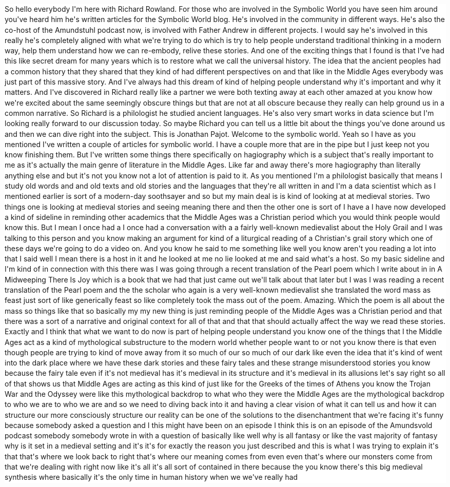  So hello everybody I'm here with Richard Rowland. For those who are involved in the Symbolic World you have seen him around you've heard him he's written articles for the Symbolic World blog. He's involved in the community in different ways. He's also the co-host of the Amundstuhl podcast now, is involved with Father Andrew in different projects. I would say he's involved in this really he's completely aligned with what we're trying to do which is try to help people understand traditional thinking in a modern way, help them understand how we can re-embody, relive these stories. And one of the exciting things that I found is that I've had this like secret dream for many years which is to restore what we call the universal history. The idea that the ancient peoples had a common history that they shared that they kind of had different perspectives on and that like in the Middle Ages everybody was just part of this massive story. And I've always had this dream of kind of helping people understand why it's important and why it matters. And I've discovered in Richard really like a partner we were both texting away at each other amazed at you know how we're excited about the same seemingly obscure things but that are not at all obscure because they really can help ground us in a common narrative. So Richard is a philologist he studied ancient languages. He's also very smart works in data science but I'm looking really forward to our discussion today. So maybe Richard you can tell us a little bit about the things you've done around us and then we can dive right into the subject. This is Jonathan Pajot. Welcome to the symbolic world. Yeah so I have as you mentioned I've written a couple of articles for symbolic world. I have a couple more that are in the pipe but I just keep not you know finishing them. But I've written some things there specifically on hagiography which is a subject that's really important to me as it's actually the main genre of literature in the Middle Ages. Like far and away there's more hagiography than literally anything else and but it's not you know not a lot of attention is paid to it. As you mentioned I'm a philologist basically that means I study old words and and old texts and old stories and the languages that they're all written in and I'm a data scientist which as I mentioned earlier is sort of a modern-day soothsayer and so but my main deal is is kind of looking at at medieval stories. Two things one is looking at medieval stories and seeing meaning there and then the other one is sort of I have a I have now developed a kind of sideline in reminding other academics that the Middle Ages was a Christian period which you would think people would know this. But I mean I once had a I once had a conversation with a a fairly well-known medievalist about the Holy Grail and I was talking to this person and you know making an argument for kind of a liturgical reading of a Christian's grail story which one of these days we're going to do a video on. And you know he said to me something like well you know aren't you reading a lot into that I said well I mean there is a host in it and he looked at me no lie looked at me and said what's a host. So my basic sideline and I'm kind of in connection with this there was I was going through a recent translation of the Pearl poem which I write about in in A Midweeping There Is Joy which is a book that we had that just came out we'll talk about that later but I was I was reading a recent translation of the Pearl poem and the the scholar who again is a very well-known medievalist she translated the word mass as feast just sort of like generically feast so like completely took the mass out of the poem. Amazing. Which the poem is all about the mass so things like that so basically my my new thing is just reminding people of the Middle Ages was a Christian period and that there was a sort of a narrative and original context for all of that and that that should actually affect the way we read these stories. Exactly and I think that what we want to do now is part of helping people understand you know one of the things that I the Middle Ages act as a kind of mythological substructure to the modern world whether people want to or not you know there is that even though people are trying to kind of move away from it so much of our so much of our dark like even the idea that it's kind of went into the dark place where we have these dark stories and these fairy tales and these strange misunderstood stories you know because the fairy tale even if it's not medieval has it's medieval in its structure and it's medieval in its allusions let's say right so all of that shows us that Middle Ages are acting as this kind of just like for the Greeks of the times of Athens you know the Trojan War and the Odyssey were like this mythological backdrop to what who they were the Middle Ages are the mythological backdrop to who we are to who we are and so we need to diving back into it and having a clear vision of what it can tell us and how it can structure our more consciously structure our reality can be one of the solutions to the disenchantment that we're facing it's funny because somebody asked a question and I this might have been on an episode I think this is on an episode of the Amundsvold podcast somebody somebody wrote in with a question of basically like well why is all fantasy or like the vast majority of fantasy why is it set in a medieval setting and it's it's for exactly the reason you just described and this is what I was trying to explain it's that that's where we look back to right that's where our meaning comes from even even that's where our monsters come from that we're dealing with right now like it's all it's all sort of contained in there because the you know there's this big medieval synthesis where basically it's the only time in human history when we we've really had